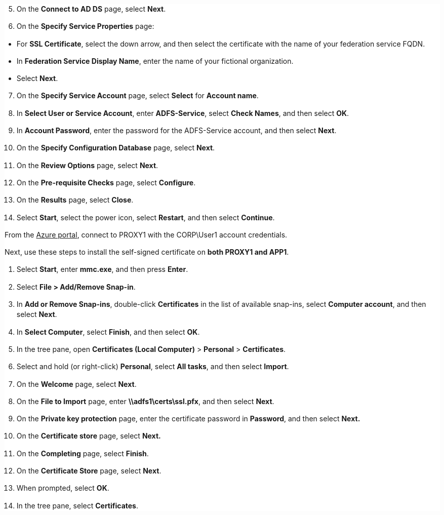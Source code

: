 5. On the **Connect to AD DS** page, select **Next**.
    
6. On the **Specify Service Properties** page:
    
  - For **SSL Certificate**, select the down arrow, and then select the certificate with the name of your federation service FQDN.
    
  - In **Federation Service Display Name**, enter the name of your fictional organization.
    
  - Select **Next**.
    
7. On the **Specify Service Account** page, select **Select** for **Account name**.
    
8. In **Select User or Service Account**, enter **ADFS-Service**, select **Check Names**, and then select **OK**.
    
9. In **Account Password**, enter the password for the ADFS-Service account, and then select **Next**.
    
10. On the **Specify Configuration Database** page, select **Next**.
    
11. On the **Review Options** page, select **Next**.
    
12. On the **Pre-requisite Checks** page, select **Configure**.

13. On the **Results** page, select **Close**.
    
14. Select **Start**, select the power icon, select **Restart**, and then select **Continue**.
    
From the [Azure portal](https://portal.azure.com), connect to PROXY1 with the CORP\\User1 account credentials.
  
Next, use these steps to install the self-signed certificate on **both PROXY1 and APP1**.
  
1. Select **Start**, enter **mmc.exe**, and then press **Enter**.
    
2. Select **File > Add/Remove Snap-in**.
    
3. In **Add or Remove Snap-ins**, double-click **Certificates** in the list of available snap-ins, select **Computer account**, and then select **Next**.
    
4. In **Select Computer**, select **Finish**, and then select **OK**.
    
5. In the tree pane, open **Certificates (Local Computer)** > **Personal** > **Certificates**.
    
6. Select and hold (or right-click) **Personal**, select **All tasks**, and then select **Import**.
    
7. On the **Welcome** page, select **Next**.
    
8. On the **File to Import** page, enter **\\\\adfs1\\certs\\ssl.pfx**, and then select **Next**.
    
9. On the **Private key protection** page, enter the certificate password in **Password**, and then select **Next.**
    
10. On the **Certificate store** page, select **Next.**
    
11. On the **Completing** page, select **Finish**.
    
12. On the **Certificate Store** page, select **Next**.
    
13. When prompted, select **OK**.
    
14. In the tree pane, select **Certificates**.
    